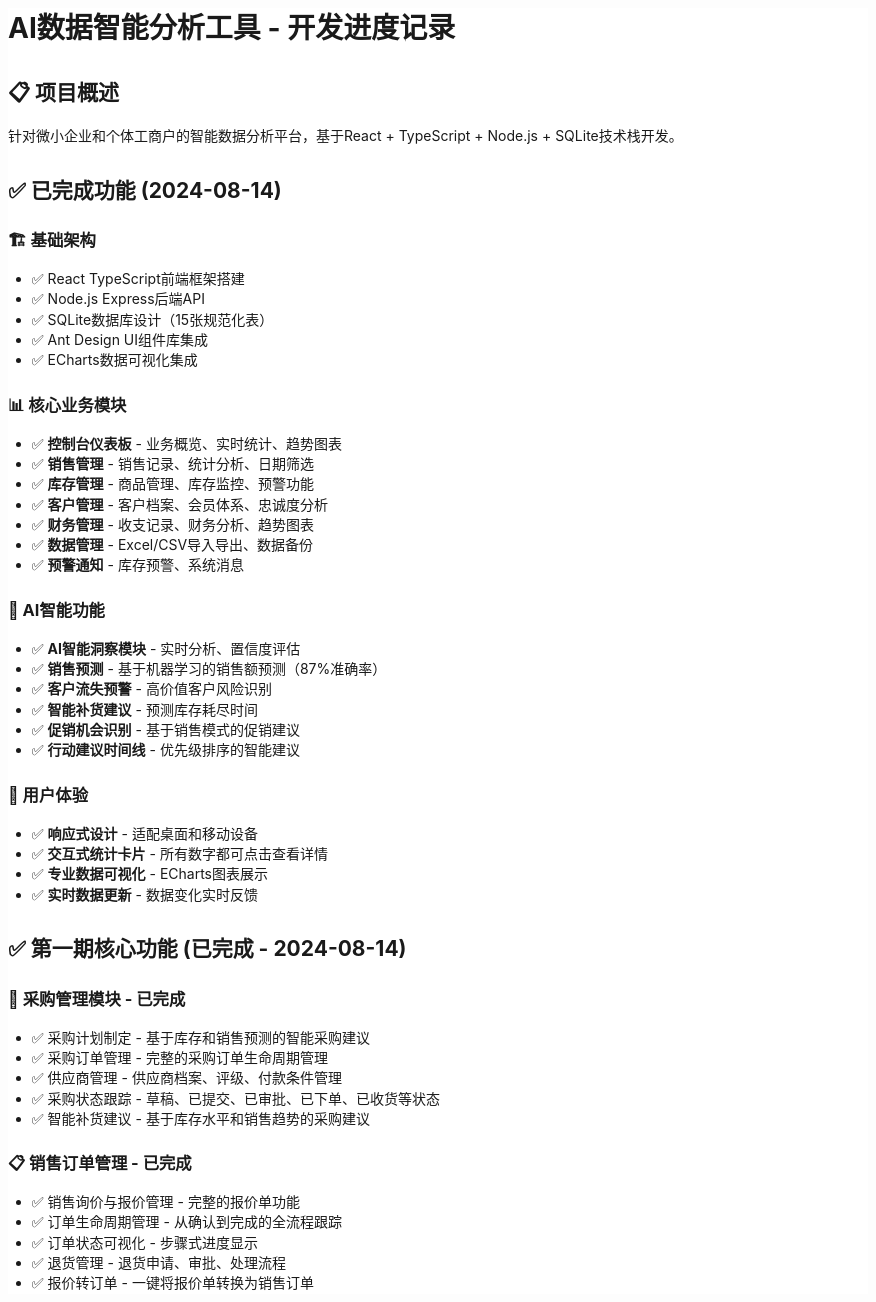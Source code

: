 # AI数据智能分析工具 - 开发进度记录

## 📋 项目概述
针对微小企业和个体工商户的智能数据分析平台，基于React + TypeScript + Node.js + SQLite技术栈开发。

## ✅ 已完成功能 (2024-08-14)

### 🏗️ 基础架构
- ✅ React TypeScript前端框架搭建
- ✅ Node.js Express后端API
- ✅ SQLite数据库设计（15张规范化表）
- ✅ Ant Design UI组件库集成
- ✅ ECharts数据可视化集成

### 📊 核心业务模块
- ✅ **控制台仪表板** - 业务概览、实时统计、趋势图表
- ✅ **销售管理** - 销售记录、统计分析、日期筛选
- ✅ **库存管理** - 商品管理、库存监控、预警功能
- ✅ **客户管理** - 客户档案、会员体系、忠诚度分析
- ✅ **财务管理** - 收支记录、财务分析、趋势图表
- ✅ **数据管理** - Excel/CSV导入导出、数据备份
- ✅ **预警通知** - 库存预警、系统消息

### 🤖 AI智能功能
- ✅ **AI智能洞察模块** - 实时分析、置信度评估
- ✅ **销售预测** - 基于机器学习的销售额预测（87%准确率）
- ✅ **客户流失预警** - 高价值客户风险识别
- ✅ **智能补货建议** - 预测库存耗尽时间
- ✅ **促销机会识别** - 基于销售模式的促销建议
- ✅ **行动建议时间线** - 优先级排序的智能建议

### 🎨 用户体验
- ✅ **响应式设计** - 适配桌面和移动设备
- ✅ **交互式统计卡片** - 所有数字都可点击查看详情
- ✅ **专业数据可视化** - ECharts图表展示
- ✅ **实时数据更新** - 数据变化实时反馈

## ✅ 第一期核心功能 (已完成 - 2024-08-14)

### 🛒 **采购管理模块** - 已完成
- ✅ 采购计划制定 - 基于库存和销售预测的智能采购建议
- ✅ 采购订单管理 - 完整的采购订单生命周期管理
- ✅ 供应商管理 - 供应商档案、评级、付款条件管理
- ✅ 采购状态跟踪 - 草稿、已提交、已审批、已下单、已收货等状态
- ✅ 智能补货建议 - 基于库存水平和销售趋势的采购建议

### 📋 **销售订单管理** - 已完成
- ✅ 销售询价与报价管理 - 完整的报价单功能
- ✅ 订单生命周期管理 - 从确认到完成的全流程跟踪
- ✅ 订单状态可视化 - 步骤式进度显示
- ✅ 退货管理 - 退货申请、审批、处理流程
- ✅ 报价转订单 - 一键将报价单转换为销售订单
